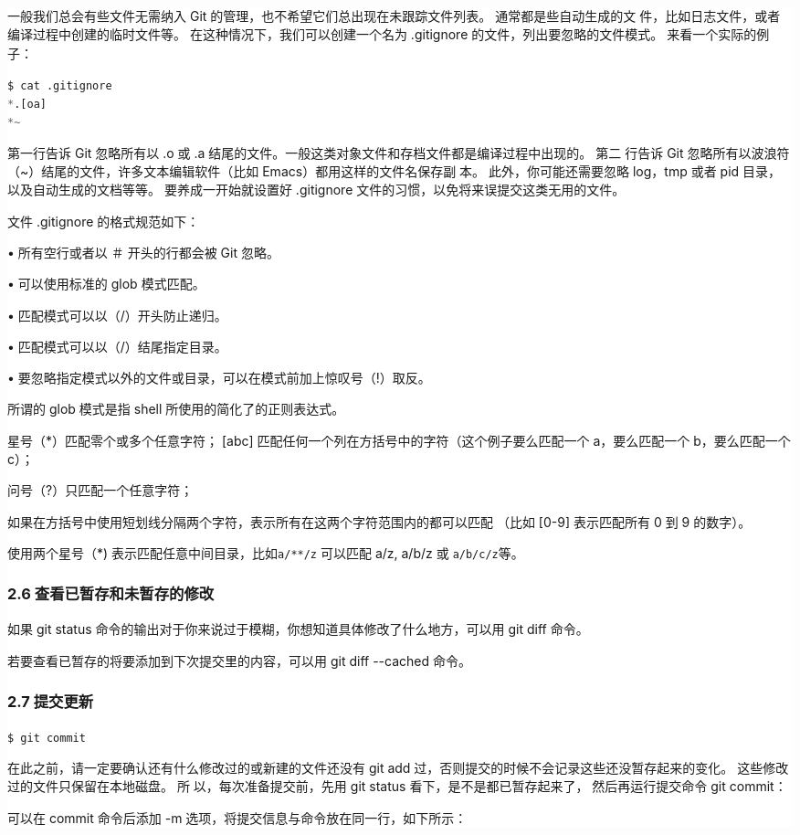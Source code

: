 一般我们总会有些文件无需纳入 Git 的管理，也不希望它们总出现在未跟踪文件列表。 通常都是些自动生成的文
件，比如日志文件，或者编译过程中创建的临时文件等。 在这种情况下，我们可以创建一个名为 .gitignore
的文件，列出要忽略的文件模式。 来看一个实际的例子：


```python
$ cat .gitignore
*.[oa]
*~
```

第一行告诉 Git 忽略所有以 .o 或 .a 结尾的文件。一般这类对象文件和存档文件都是编译过程中出现的。 第二
行告诉 Git 忽略所有以波浪符（~）结尾的文件，许多文本编辑软件（比如 Emacs）都用这样的文件名保存副
本。 此外，你可能还需要忽略 log，tmp 或者 pid 目录，以及自动生成的文档等等。 要养成一开始就设置好
.gitignore 文件的习惯，以免将来误提交这类无用的文件。

文件 .gitignore 的格式规范如下：

• 所有空行或者以 ＃ 开头的行都会被 Git 忽略。

• 可以使用标准的 glob 模式匹配。

• 匹配模式可以以（/）开头防止递归。

• 匹配模式可以以（/）结尾指定目录。

• 要忽略指定模式以外的文件或目录，可以在模式前加上惊叹号（!）取反。

所谓的 glob 模式是指 shell 所使用的简化了的正则表达式。

星号（*）匹配零个或多个任意字符；
[abc] 匹配任何一个列在方括号中的字符（这个例子要么匹配一个 a，要么匹配一个 b，要么匹配一个 c）；

问号（?）只匹配一个任意字符；

如果在方括号中使用短划线分隔两个字符，表示所有在这两个字符范围内的都可以匹配
（比如 [0-9] 表示匹配所有 0 到 9 的数字）。 

使用两个星号（*) 表示匹配任意中间目录，比如`a/**/z` 可以匹配 a/z, a/b/z 或 `a/b/c/z`等。

### 2.6 查看已暂存和未暂存的修改

如果 git status 命令的输出对于你来说过于模糊，你想知道具体修改了什么地方，可以用 git diff 命令。

若要查看已暂存的将要添加到下次提交里的内容，可以用 git diff --cached 命令。

### 2.7 提交更新


```python
$ git commit
```

在此之前，请一定要确认还有什么修改过的或新建的文件还没有
git add 过，否则提交的时候不会记录这些还没暂存起来的变化。 这些修改过的文件只保留在本地磁盘。 所
以，每次准备提交前，先用 git status 看下，是不是都已暂存起来了， 然后再运行提交命令 git
commit：

可以在 commit 命令后添加 -m 选项，将提交信息与命令放在同一行，如下所示：

